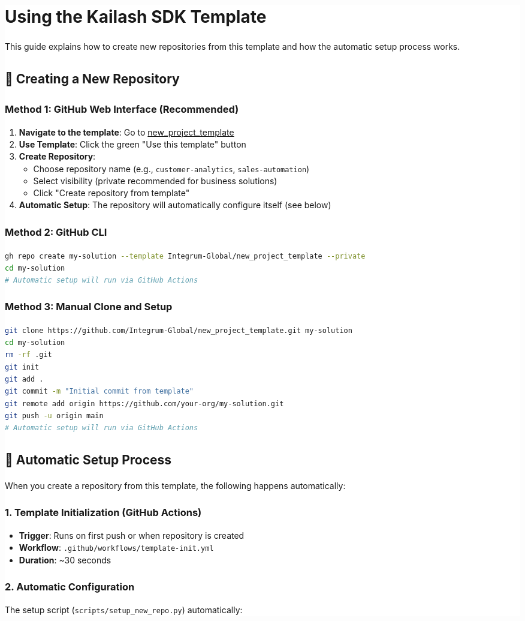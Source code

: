 # Using the Kailash SDK Template

This guide explains how to create new repositories from this template and how the automatic setup process works.

## 🚀 Creating a New Repository

### Method 1: GitHub Web Interface (Recommended)

1. **Navigate to the template**: Go to [new_project_template](https://github.com/Integrum-Global/new_project_template)
2. **Use Template**: Click the green "Use this template" button
3. **Create Repository**: 
   - Choose repository name (e.g., `customer-analytics`, `sales-automation`)
   - Select visibility (private recommended for business solutions)
   - Click "Create repository from template"
4. **Automatic Setup**: The repository will automatically configure itself (see below)

### Method 2: GitHub CLI

```bash
gh repo create my-solution --template Integrum-Global/new_project_template --private
cd my-solution
# Automatic setup will run via GitHub Actions
```

### Method 3: Manual Clone and Setup

```bash
git clone https://github.com/Integrum-Global/new_project_template.git my-solution
cd my-solution
rm -rf .git
git init
git add .
git commit -m "Initial commit from template"
git remote add origin https://github.com/your-org/my-solution.git
git push -u origin main
# Automatic setup will run via GitHub Actions
```

## 🤖 Automatic Setup Process

When you create a repository from this template, the following happens automatically:

### 1. Template Initialization (GitHub Actions)
- **Trigger**: Runs on first push or when repository is created
- **Workflow**: `.github/workflows/template-init.yml`
- **Duration**: ~30 seconds

### 2. Automatic Configuration
The setup script (`scripts/setup_new_repo.py`) automatically:
